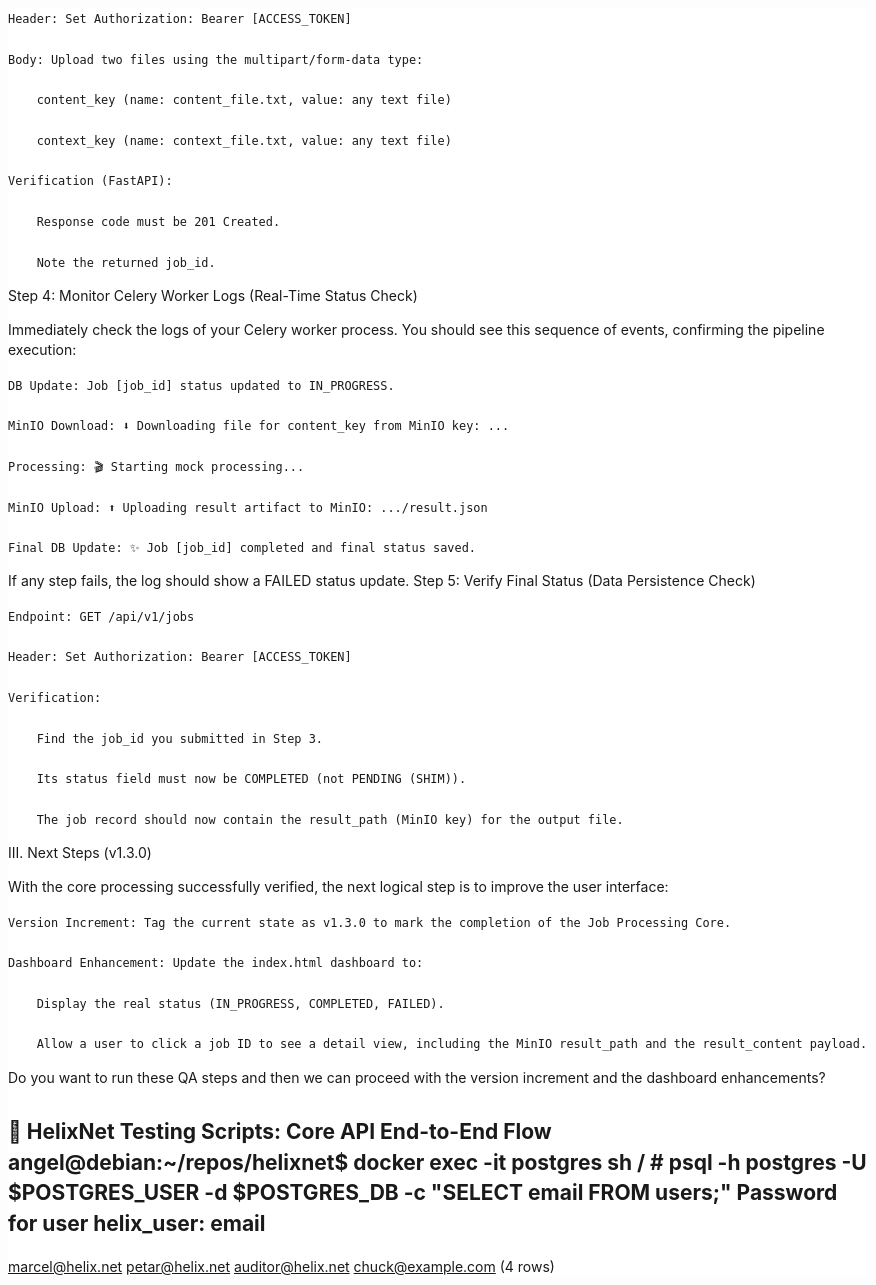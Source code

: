     Header: Set Authorization: Bearer [ACCESS_TOKEN]

    Body: Upload two files using the multipart/form-data type:

        content_key (name: content_file.txt, value: any text file)

        context_key (name: context_file.txt, value: any text file)

    Verification (FastAPI):

        Response code must be 201 Created.

        Note the returned job_id.

Step 4: Monitor Celery Worker Logs (Real-Time Status Check)

Immediately check the logs of your Celery worker process. You should see this sequence of events, confirming the pipeline execution:

    DB Update: Job [job_id] status updated to IN_PROGRESS.

    MinIO Download: ⬇️ Downloading file for content_key from MinIO key: ...

    Processing: 🎬 Starting mock processing...

    MinIO Upload: ⬆️ Uploading result artifact to MinIO: .../result.json

    Final DB Update: ✨ Job [job_id] completed and final status saved.

If any step fails, the log should show a FAILED status update.
Step 5: Verify Final Status (Data Persistence Check)

    Endpoint: GET /api/v1/jobs

    Header: Set Authorization: Bearer [ACCESS_TOKEN]

    Verification:

        Find the job_id you submitted in Step 3.

        Its status field must now be COMPLETED (not PENDING (SHIM)).

        The job record should now contain the result_path (MinIO key) for the output file.

III. Next Steps (v1.3.0)

With the core processing successfully verified, the next logical step is to improve the user interface:

    Version Increment: Tag the current state as v1.3.0 to mark the completion of the Job Processing Core.

    Dashboard Enhancement: Update the index.html dashboard to:

        Display the real status (IN_PROGRESS, COMPLETED, FAILED).

        Allow a user to click a job ID to see a detail view, including the MinIO result_path and the result_content payload.

Do you want to run these QA steps and then we can proceed with the version increment and the dashboard enhancements?


🥋 HelixNet Testing Scripts: Core API End-to-End Flow
angel@debian:~/repos/helixnet$ docker exec -it postgres sh
/ # psql -h postgres -U $POSTGRES_USER -d $POSTGRES_DB -c "SELECT email FROM users;"
Password for user helix_user: 
       email       
-------------------
 marcel@helix.net
 petar@helix.net
 auditor@helix.net
 chuck@example.com
(4 rows)
